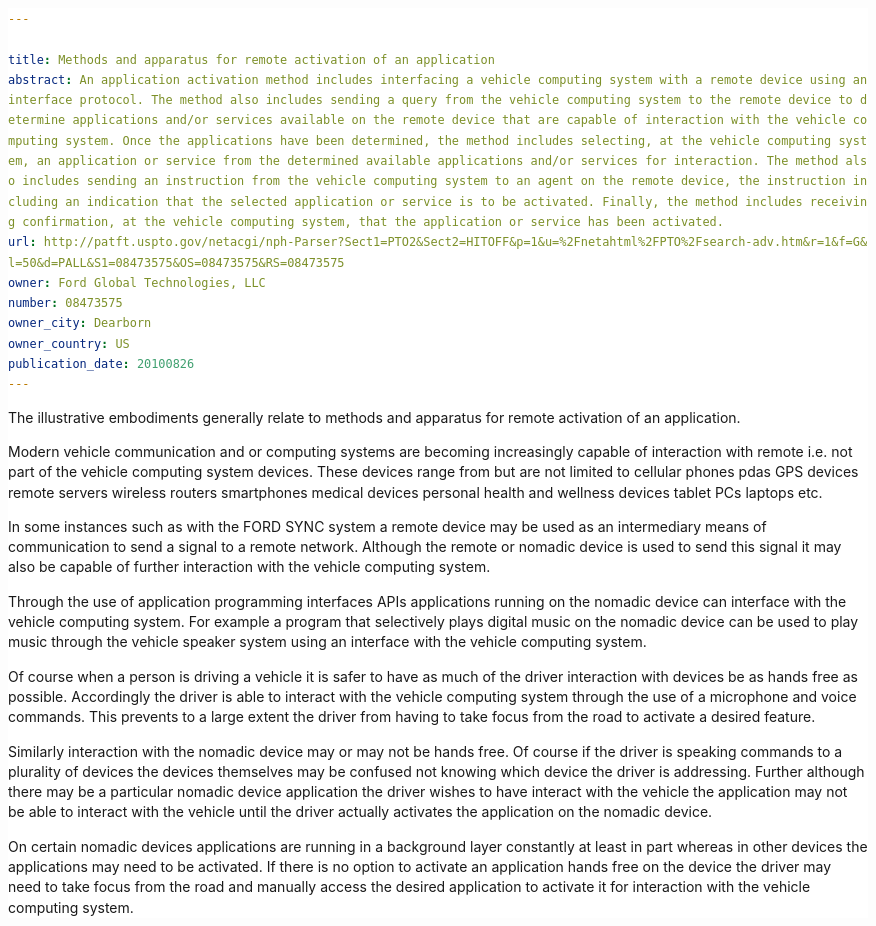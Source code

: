 ```yaml
---

title: Methods and apparatus for remote activation of an application
abstract: An application activation method includes interfacing a vehicle computing system with a remote device using an interface protocol. The method also includes sending a query from the vehicle computing system to the remote device to determine applications and/or services available on the remote device that are capable of interaction with the vehicle computing system. Once the applications have been determined, the method includes selecting, at the vehicle computing system, an application or service from the determined available applications and/or services for interaction. The method also includes sending an instruction from the vehicle computing system to an agent on the remote device, the instruction including an indication that the selected application or service is to be activated. Finally, the method includes receiving confirmation, at the vehicle computing system, that the application or service has been activated.
url: http://patft.uspto.gov/netacgi/nph-Parser?Sect1=PTO2&Sect2=HITOFF&p=1&u=%2Fnetahtml%2FPTO%2Fsearch-adv.htm&r=1&f=G&l=50&d=PALL&S1=08473575&OS=08473575&RS=08473575
owner: Ford Global Technologies, LLC
number: 08473575
owner_city: Dearborn
owner_country: US
publication_date: 20100826
---
```

The illustrative embodiments generally relate to methods and apparatus for remote activation of an application.

Modern vehicle communication and or computing systems are becoming increasingly capable of interaction with remote i.e. not part of the vehicle computing system devices. These devices range from but are not limited to cellular phones pdas GPS devices remote servers wireless routers smartphones medical devices personal health and wellness devices tablet PCs laptops etc.

In some instances such as with the FORD SYNC system a remote device may be used as an intermediary means of communication to send a signal to a remote network. Although the remote or nomadic device is used to send this signal it may also be capable of further interaction with the vehicle computing system.

Through the use of application programming interfaces APIs applications running on the nomadic device can interface with the vehicle computing system. For example a program that selectively plays digital music on the nomadic device can be used to play music through the vehicle speaker system using an interface with the vehicle computing system.

Of course when a person is driving a vehicle it is safer to have as much of the driver interaction with devices be as hands free as possible. Accordingly the driver is able to interact with the vehicle computing system through the use of a microphone and voice commands. This prevents to a large extent the driver from having to take focus from the road to activate a desired feature.

Similarly interaction with the nomadic device may or may not be hands free. Of course if the driver is speaking commands to a plurality of devices the devices themselves may be confused not knowing which device the driver is addressing. Further although there may be a particular nomadic device application the driver wishes to have interact with the vehicle the application may not be able to interact with the vehicle until the driver actually activates the application on the nomadic device.

On certain nomadic devices applications are running in a background layer constantly at least in part whereas in other devices the applications may need to be activated. If there is no option to activate an application hands free on the device the driver may need to take focus from the road and manually access the desired application to activate it for interaction with the vehicle computing system.
